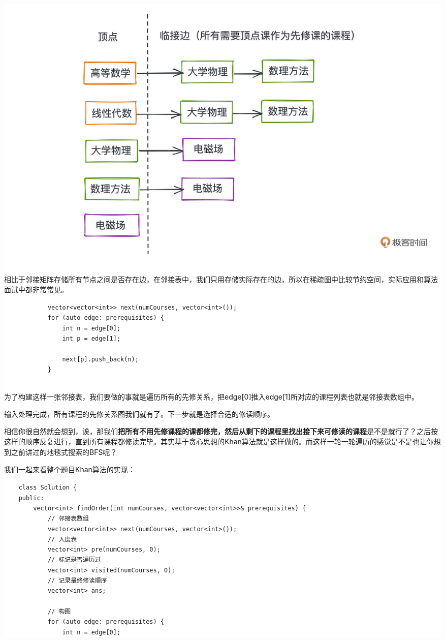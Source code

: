 ![图片](./httpsstatic001geekbangorgresourceimage0b4a0b2772f72e2ced269e37d9cbd400f14a.jpg "邻接表")

相比于邻接矩阵存储所有节点之间是否存在边，在邻接表中，我们只用存储实际存在的边，所以在稀疏图中比较节约空间，实际应用和算法面试中都非常常见。

```
            vector<vector<int>> next(numCourses, vector<int>());
            for (auto edge: prerequisites) {
                int n = edge[0];
                int p = edge[1];
    
                next[p].push_back(n);
            }
    

```

为了构建这样一张邻接表，我们要做的事就是遍历所有的先修关系，把edge\[0\]推入edge\[1\]所对应的课程列表也就是邻接表数组中。

输入处理完成，所有课程的先修关系图我们就有了。下一步就是选择合适的修读顺序。

相信你很自然就会想到，诶，那我们**把所有不用先修课程的课都修完，然后从剩下的课程里找出接下来可修读的课程**是不是就行了？之后按这样的顺序反复进行，直到所有课程都修读完毕。其实基于贪心思想的Khan算法就是这样做的。而这样一轮一轮遍历的感觉是不是也让你想到之前讲过的地毯式搜索的BFS呢？

我们一起来看整个题目Khan算法的实现：

```
    class Solution {
    public:
        vector<int> findOrder(int numCourses, vector<vector<int>>& prerequisites) {
            // 邻接表数组
            vector<vector<int>> next(numCourses, vector<int>());
            // 入度表
            vector<int> pre(numCourses, 0);
            // 标记是否遍历过
            vector<int> visited(numCourses, 0);
            // 记录最终修读顺序
            vector<int> ans;
    
            // 构图
            for (auto edge: prerequisites) {
                int n = edge[0];
```